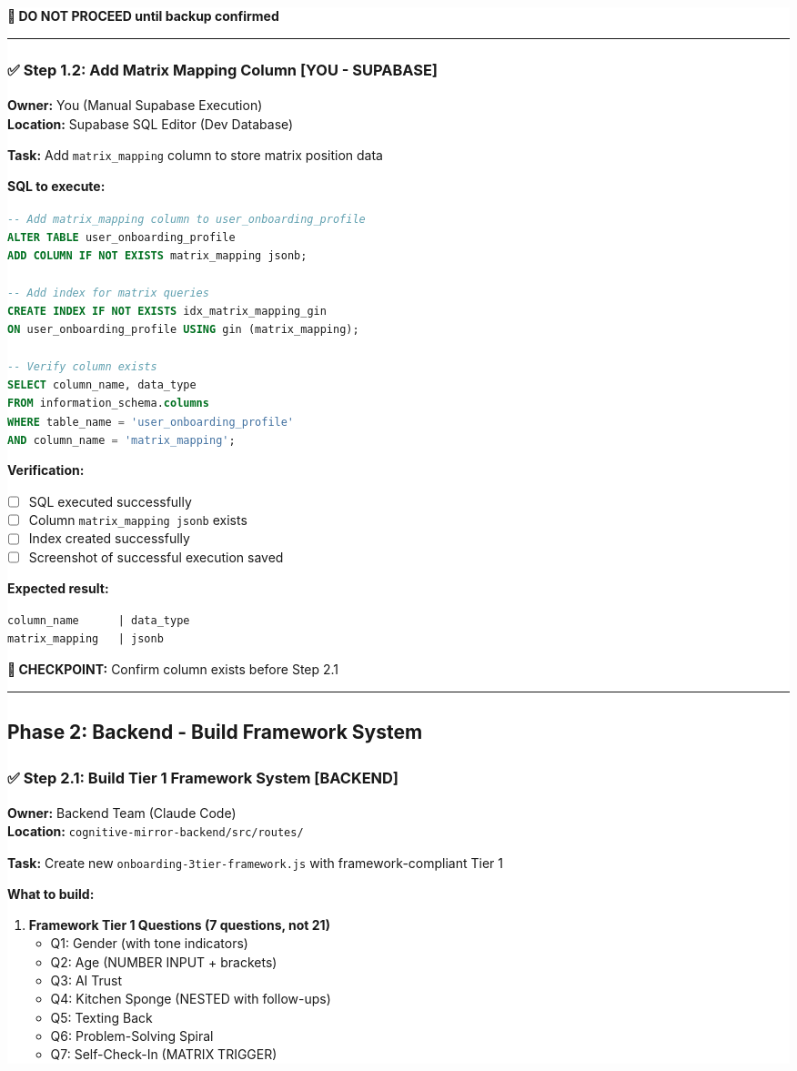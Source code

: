 **🚨 DO NOT PROCEED until backup confirmed**

---

### ✅ Step 1.2: Add Matrix Mapping Column [YOU - SUPABASE]

**Owner:** You (Manual Supabase Execution)  
**Location:** Supabase SQL Editor (Dev Database)

**Task:** Add `matrix_mapping` column to store matrix position data

**SQL to execute:**
```sql
-- Add matrix_mapping column to user_onboarding_profile
ALTER TABLE user_onboarding_profile 
ADD COLUMN IF NOT EXISTS matrix_mapping jsonb;

-- Add index for matrix queries
CREATE INDEX IF NOT EXISTS idx_matrix_mapping_gin 
ON user_onboarding_profile USING gin (matrix_mapping);

-- Verify column exists
SELECT column_name, data_type 
FROM information_schema.columns 
WHERE table_name = 'user_onboarding_profile' 
AND column_name = 'matrix_mapping';
```

**Verification:**
- [ ] SQL executed successfully
- [ ] Column `matrix_mapping jsonb` exists
- [ ] Index created successfully
- [ ] Screenshot of successful execution saved

**Expected result:**
```
column_name      | data_type
matrix_mapping   | jsonb
```

**🚨 CHECKPOINT:** Confirm column exists before Step 2.1

---

## Phase 2: Backend - Build Framework System

### ✅ Step 2.1: Build Tier 1 Framework System [BACKEND]

**Owner:** Backend Team (Claude Code)  
**Location:** `cognitive-mirror-backend/src/routes/`

**Task:** Create new `onboarding-3tier-framework.js` with framework-compliant Tier 1

**What to build:**

1. **Framework Tier 1 Questions (7 questions, not 21)**
   - Q1: Gender (with tone indicators)
   - Q2: Age (NUMBER INPUT + brackets)
   - Q3: AI Trust
   - Q4: Kitchen Sponge (NESTED with follow-ups)
   - Q5: Texting Back
   - Q6: Problem-Solving Spiral
   - Q7: Self-Check-In (MATRIX TRIGGER)
